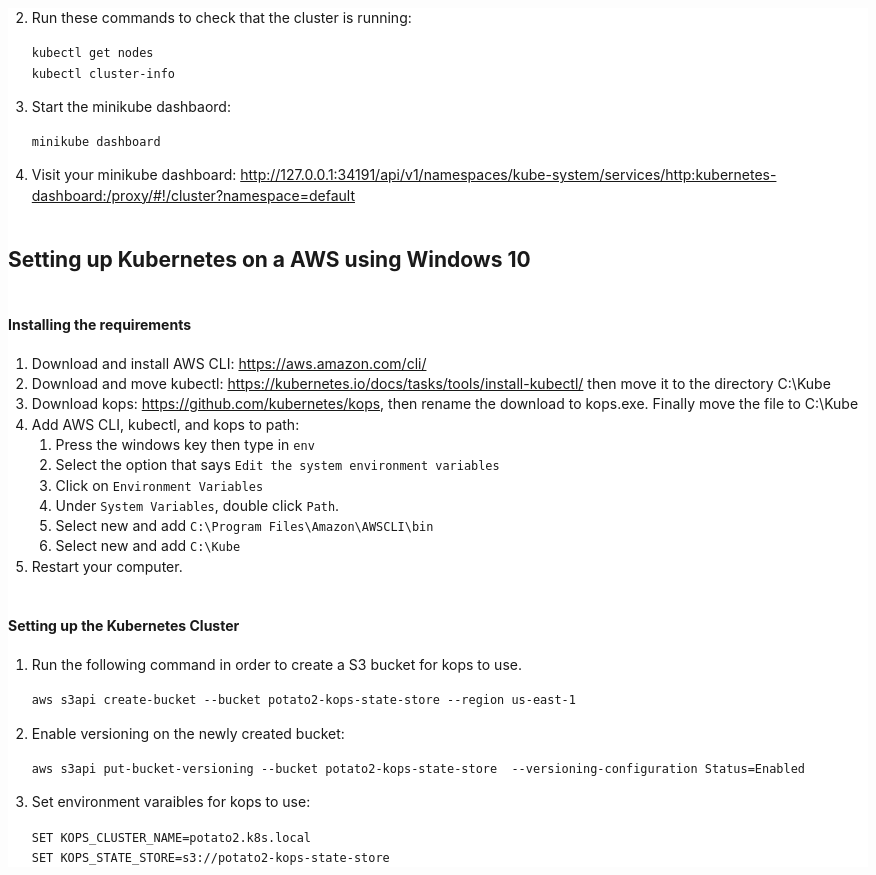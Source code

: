 2. Run these commands to check that the cluster is running:
    ```
    kubectl get nodes
    kubectl cluster-info
    ```

3. Start the minikube dashbaord:
    ```
    minikube dashboard
    ```

4. Visit your minikube dashboard:
http://127.0.0.1:34191/api/v1/namespaces/kube-system/services/http:kubernetes-dashboard:/proxy/#!/cluster?namespace=default


#
## Setting up Kubernetes on a AWS using Windows 10
#

#### Installing the requirements
1. Download and install AWS CLI: https://aws.amazon.com/cli/
2. Download and move kubectl: https://kubernetes.io/docs/tasks/tools/install-kubectl/ 
then move it to the directory C:\Kube
3. Download kops: https://github.com/kubernetes/kops, then rename the download to kops.exe. Finally move the file to C:\Kube
4. Add AWS CLI, kubectl, and kops to path:
    1. Press the windows key then type in ```env```
    2. Select the option that says ```Edit the system environment variables```
    3. Click on ```Environment Variables```
    4. Under ```System Variables```, double click ```Path```.
    5. Select new and add ```C:\Program Files\Amazon\AWSCLI\bin```
    6. Select new and add ```C:\Kube```
5. Restart your computer.

#
#### Setting up the Kubernetes Cluster
1. Run the following command in order to create a S3 bucket for kops to use. 
    ```
    aws s3api create-bucket --bucket potato2-kops-state-store --region us-east-1
    ```
2. Enable versioning on the newly created bucket:
    ```
    aws s3api put-bucket-versioning --bucket potato2-kops-state-store  --versioning-configuration Status=Enabled
    ```
3. Set environment varaibles for kops to use:
    ```
    SET KOPS_CLUSTER_NAME=potato2.k8s.local
    SET KOPS_STATE_STORE=s3://potato2-kops-state-store
    ```
